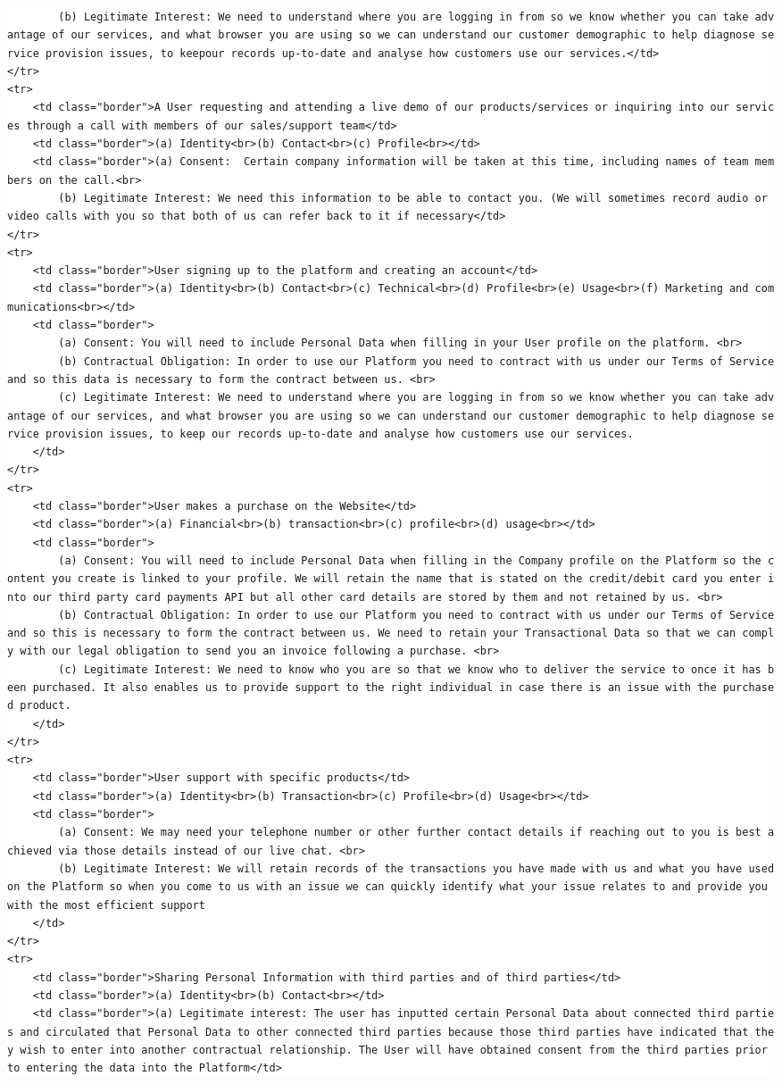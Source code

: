             (b) Legitimate Interest: We need to understand where you are logging in from so we know whether you can take advantage of our services, and what browser you are using so we can understand our customer demographic to help diagnose service provision issues, to keepour records up-to-date and analyse how customers use our services.</td>
    </tr>
    <tr>
        <td class="border">A User requesting and attending a live demo of our products/services or inquiring into our services through a call with members of our sales/support team</td>
        <td class="border">(a) Identity<br>(b) Contact<br>(c) Profile<br></td>
        <td class="border">(a) Consent:  Certain company information will be taken at this time, including names of team members on the call.<br>
            (b) Legitimate Interest: We need this information to be able to contact you. (We will sometimes record audio or video calls with you so that both of us can refer back to it if necessary</td>
    </tr>
    <tr>
        <td class="border">User signing up to the platform and creating an account</td>
        <td class="border">(a) Identity<br>(b) Contact<br>(c) Technical<br>(d) Profile<br>(e) Usage<br>(f) Marketing and communications<br></td>
        <td class="border">
            (a) Consent: You will need to include Personal Data when filling in your User profile on the platform. <br>
            (b) Contractual Obligation: In order to use our Platform you need to contract with us under our Terms of Service and so this data is necessary to form the contract between us. <br>
            (c) Legitimate Interest: We need to understand where you are logging in from so we know whether you can take advantage of our services, and what browser you are using so we can understand our customer demographic to help diagnose service provision issues, to keep our records up-to-date and analyse how customers use our services.
        </td>
    </tr>
    <tr>
        <td class="border">User makes a purchase on the Website</td>
        <td class="border">(a) Financial<br>(b) transaction<br>(c) profile<br>(d) usage<br></td>
        <td class="border">
            (a) Consent: You will need to include Personal Data when filling in the Company profile on the Platform so the content you create is linked to your profile. We will retain the name that is stated on the credit/debit card you enter into our third party card payments API but all other card details are stored by them and not retained by us. <br>
            (b) Contractual Obligation: In order to use our Platform you need to contract with us under our Terms of Service and so this is necessary to form the contract between us. We need to retain your Transactional Data so that we can comply with our legal obligation to send you an invoice following a purchase. <br>
            (c) Legitimate Interest: We need to know who you are so that we know who to deliver the service to once it has been purchased. It also enables us to provide support to the right individual in case there is an issue with the purchased product.
        </td>
    </tr>
    <tr>
        <td class="border">User support with specific products</td>
        <td class="border">(a) Identity<br>(b) Transaction<br>(c) Profile<br>(d) Usage<br></td>
        <td class="border">
            (a) Consent: We may need your telephone number or other further contact details if reaching out to you is best achieved via those details instead of our live chat. <br>
            (b) Legitimate Interest: We will retain records of the transactions you have made with us and what you have used on the Platform so when you come to us with an issue we can quickly identify what your issue relates to and provide you with the most efficient support
        </td>
    </tr>
    <tr>
        <td class="border">Sharing Personal Information with third parties and of third parties</td>
        <td class="border">(a) Identity<br>(b) Contact<br></td>
        <td class="border">(a) Legitimate interest: The user has inputted certain Personal Data about connected third parties and circulated that Personal Data to other connected third parties because those third parties have indicated that they wish to enter into another contractual relationship. The User will have obtained consent from the third parties prior to entering the data into the Platform</td>